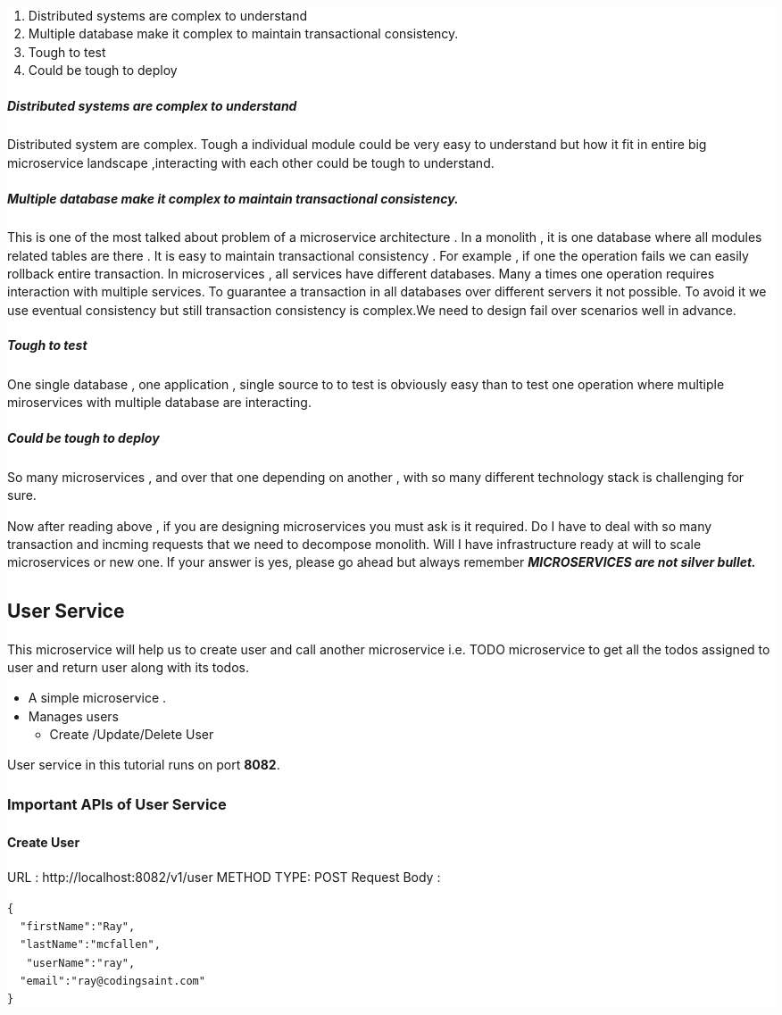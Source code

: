 1.  Distributed systems are complex to understand
2.  Multiple database make it complex to maintain transactional consistency.
3.  Tough to test
4.  Could be tough to deploy

##### Distributed systems are complex to understand

Distributed system are complex. Tough a individual module could be very easy to understand but how it fit in entire big microservice landscape ,interacting with each other could be tough to understand.

##### Multiple database make it complex to maintain transactional consistency.

This is one of the most talked about problem of a microservice architecture . In a monolith , it is one database where all modules related tables are there . It is easy to maintain transactional consistency . For example , if one the operation fails we can easily rollback entire transaction. In microservices , all services have different databases. Many a times one operation requires interaction with multiple services. To guarantee a transaction in all databases over different servers it not possible. To avoid it we use eventual consistency but still transaction consistency is complex.We need to design fail over scenarios well in advance.

##### Tough to test

One single database , one application , single source to to test is obviously easy than to test one operation where multiple miroservices with multiple database are interacting.

##### Could be tough to deploy

So many microservices , and over that one depending on another , with so many different technology stack is challenging for sure.

Now after reading above , if you are designing microservices you must ask is it required. Do I have to deal with so many transaction and incming requests that we need to decompose monolith. Will I have infrastructure ready at will to scale microservices or new one. If your answer is yes, please go ahead but always remember ***MICROSERVICES are not silver bullet.***

## User Service 
This microservice will help us to create user and call another microservice i.e. TODO microservice to get all the todos assigned to user and return user along with its todos.
 - A simple microservice . 
 - Manages users
	 - Create /Update/Delete User 
    
User service in this tutorial runs on port **8082**.
### Important APIs of User Service
 
#### Create User

 URL :  http://localhost:8082/v1/user 
METHOD TYPE: POST
Request Body :

```
{
  "firstName":"Ray",
  "lastName":"mcfallen",	
   "userName":"ray",
  "email":"ray@codingsaint.com"
} 
```
